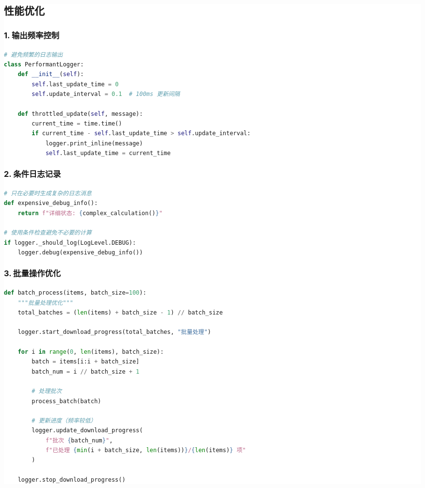 ## 性能优化

### 1. 输出频率控制

```python
# 避免频繁的日志输出
class PerformantLogger:
    def __init__(self):
        self.last_update_time = 0
        self.update_interval = 0.1  # 100ms 更新间隔

    def throttled_update(self, message):
        current_time = time.time()
        if current_time - self.last_update_time > self.update_interval:
            logger.print_inline(message)
            self.last_update_time = current_time
```

### 2. 条件日志记录

```python
# 只在必要时生成复杂的日志消息
def expensive_debug_info():
    return f"详细状态: {complex_calculation()}"

# 使用条件检查避免不必要的计算
if logger._should_log(LogLevel.DEBUG):
    logger.debug(expensive_debug_info())
```

### 3. 批量操作优化

```python
def batch_process(items, batch_size=100):
    """批量处理优化"""
    total_batches = (len(items) + batch_size - 1) // batch_size

    logger.start_download_progress(total_batches, "批量处理")

    for i in range(0, len(items), batch_size):
        batch = items[i:i + batch_size]
        batch_num = i // batch_size + 1

        # 处理批次
        process_batch(batch)

        # 更新进度（频率较低）
        logger.update_download_progress(
            f"批次 {batch_num}",
            f"已处理 {min(i + batch_size, len(items))}/{len(items)} 项"
        )

    logger.stop_download_progress()
```
